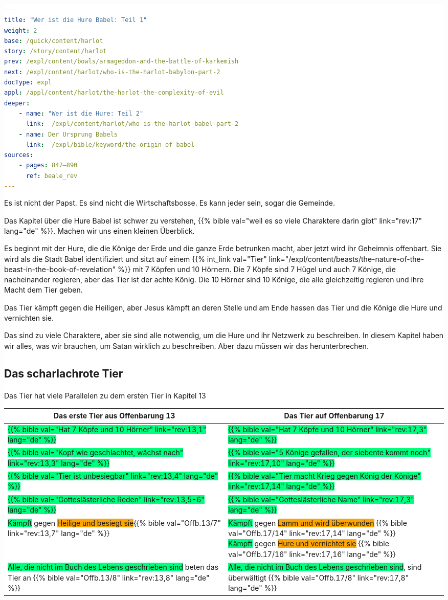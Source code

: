 ```yaml
---
title: "Wer ist die Hure Babel: Teil 1"
weight: 2
base: /quick/content/harlot
story: /story/content/harlot
prev: /expl/content/bowls/armageddon-and-the-battle-of-karkemish
next: /expl/content/harlot/who-is-the-harlot-babylon-part-2
docType: expl
appl: /appl/content/harlot/the-harlot-the-complexity-of-evil
deeper:
    - name: "Wer ist die Hure: Teil 2"
      link:  /expl/content/harlot/who-is-the-harlot-babel-part-2
    - name: Der Ursprung Babels
      link:  /expl/bible/keyword/the-origin-of-babel
sources: 
    - pages: 847–890
      ref: beale_rev
---
```


Es ist nicht der Papst. Es sind nicht die Wirtschaftsbosse. Es kann jeder sein, sogar die Gemeinde.

Das Kapitel über die Hure Babel ist schwer zu verstehen, {{% bible val="weil es so viele Charaktere darin gibt" link="rev:17" lang="de" %}}. Machen wir uns einen kleinen Überblick.

Es beginnt mit der Hure, die die Könige der Erde und die ganze Erde betrunken macht, aber jetzt wird ihr Geheimnis offenbart. Sie wird als die Stadt Babel identifiziert und sitzt auf einem {{% int_link val="Tier" link="/expl/content/beasts/the-nature-of-the-beast-in-the-book-of-revelation" %}} mit 7 Köpfen und 10 Hörnern. Die 7 Köpfe sind 7 Hügel und auch 7 Könige, die nacheinander regieren, aber das Tier ist der achte König. Die 10 Hörner sind 10 Könige, die alle gleichzeitig regieren und ihre Macht dem Tier geben.

Das Tier kämpft gegen die Heiligen, aber Jesus kämpft an deren Stelle und am Ende hassen das Tier und die Könige die Hure und vernichten sie.

Das sind zu viele Charaktere, aber sie sind alle notwendig, um die Hure und ihr Netzwerk zu beschreiben. In diesem Kapitel haben wir alles, was wir brauchen, um Satan wirklich zu beschreiben. Aber dazu müssen wir das herunterbrechen.

## Das scharlachrote Tier

<a name="0e13"></a>
Das Tier hat viele Parallelen zu dem ersten Tier in Kapitel 13

| Das erste Tier aus Offenbarung 13 | Das Tier auf Offenbarung 17 |
|-----------------------------------|-----------------------------|
| <span style="background:#00FF7F;">{{% bible val="Hat 7 Köpfe und 10 Hörner" link="rev:13,1" lang="de" %}}</span> | <span style="background:#00FF7F;">{{% bible val="Hat 7 Köpfe und 10 Hörner" link="rev:17,3" lang="de" %}}</span> |
| <span style="background:#00FF7F;">{{% bible val="Kopf wie geschlachtet, wächst nach" link="rev:13,3" lang="de" %}}</span> | <span style="background:#00FF7F;">{{% bible val="5 Könige gefallen, der siebente kommt noch" link="rev:17,10" lang="de" %}}</span> |
| <span style="background:#00FF7F;">{{% bible val="Tier ist unbesiegbar" link="rev:13,4" lang="de" %}}</span> | <span style="background:#00FF7F;">{{% bible val="Tier macht Krieg gegen König der Könige" link="rev:17,14" lang="de" %}}</span> |
| <span style="background:#00FF7F;">{{% bible val="Gotteslästerliche Reden" link="rev:13,5-6" lang="de" %}}</span> | <span style="background:#00FF7F;">{{% bible val="Gotteslästerliche Name" link="rev:17,3" lang="de" %}}</span> |
| <span style="background:#00FF7F;">Kämpft</span> gegen <span style="background:orange;">Heilige und besiegt sie</span>{{% bible val="Offb.13/7" link="rev:13,7" lang="de" %}} | <span style="background:#00FF7F;">Kämpft</span> gegen <span style="background:orange;">Lamm und wird überwunden</span> {{% bible val="Offb.17/14" link="rev:17,14" lang="de" %}} </br> <span style="background:#00FF7F;">Kämpft</span> gegen <span style="background:orange;">Hure und vernichtet sie</span> {{% bible val="Offb.17/16" link="rev:17,16" lang="de" %}}
| <span style="background:#00FF7F;">Alle, die nicht im Buch des Lebens geschrieben sind</span> beten das Tier an {{% bible val="Offb.13/8" link="rev:13,8" lang="de" %}} | <span style="background:#00FF7F;">Alle, die nicht im Buch des Lebens geschrieben sind</span>, sind überwältigt {{% bible val="Offb.17/8" link="rev:17,8" lang="de" %}} |
